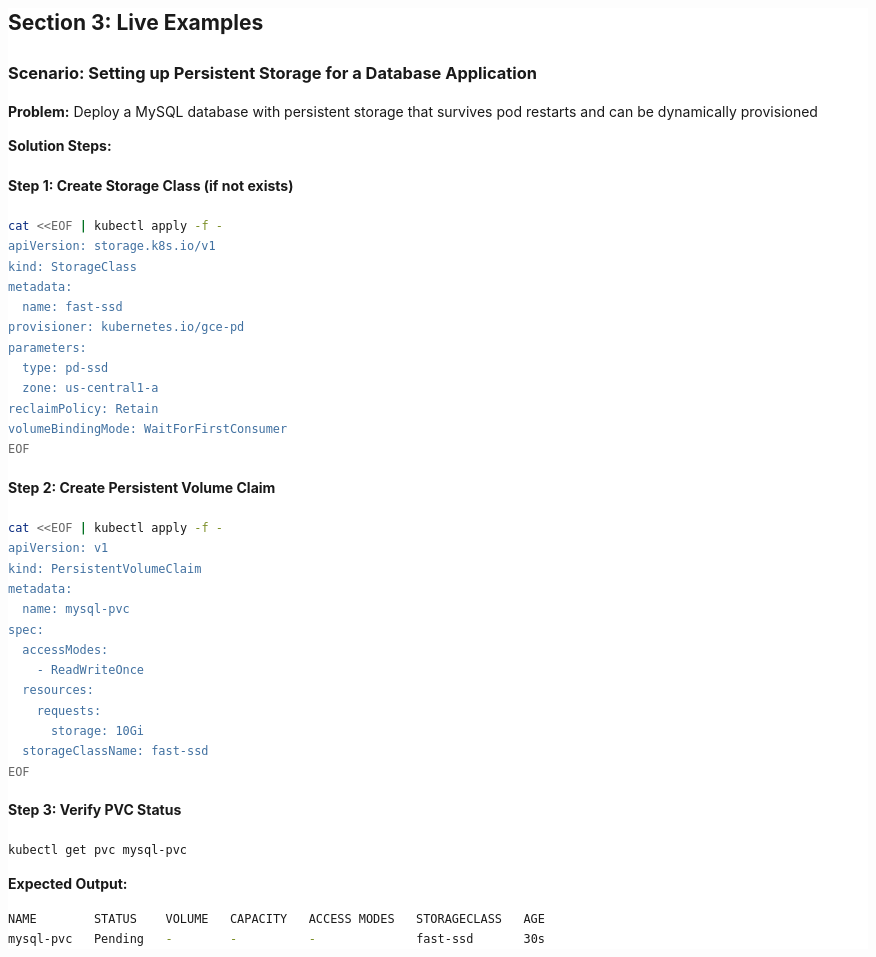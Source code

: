 ## Section 3: Live Examples

### Scenario: Setting up Persistent Storage for a Database Application

**Problem:** Deploy a MySQL database with persistent storage that survives pod restarts and can be dynamically provisioned

**Solution Steps:**

#### Step 1: Create Storage Class (if not exists)

```bash
cat <<EOF | kubectl apply -f -
apiVersion: storage.k8s.io/v1
kind: StorageClass
metadata:
  name: fast-ssd
provisioner: kubernetes.io/gce-pd
parameters:
  type: pd-ssd
  zone: us-central1-a
reclaimPolicy: Retain
volumeBindingMode: WaitForFirstConsumer
EOF
```

#### Step 2: Create Persistent Volume Claim

```bash
cat <<EOF | kubectl apply -f -
apiVersion: v1
kind: PersistentVolumeClaim
metadata:
  name: mysql-pvc
spec:
  accessModes:
    - ReadWriteOnce
  resources:
    requests:
      storage: 10Gi
  storageClassName: fast-ssd
EOF
```

#### Step 3: Verify PVC Status

```bash
kubectl get pvc mysql-pvc
```

**Expected Output:**

```bash
NAME        STATUS    VOLUME   CAPACITY   ACCESS MODES   STORAGECLASS   AGE
mysql-pvc   Pending   -        -          -              fast-ssd       30s
```

